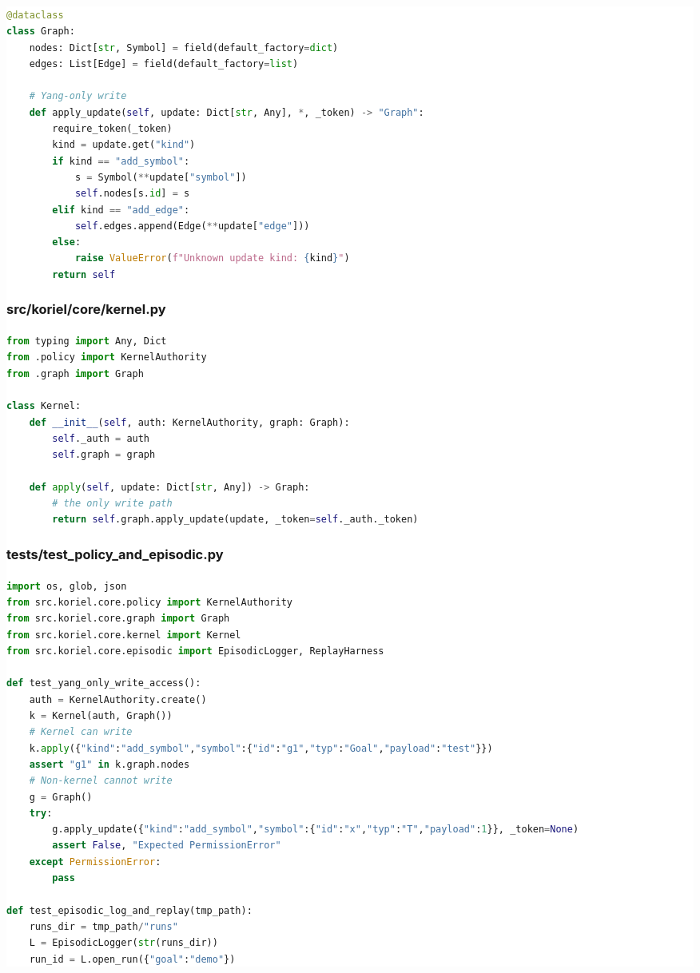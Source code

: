 ```python
@dataclass
class Graph:
    nodes: Dict[str, Symbol] = field(default_factory=dict)
    edges: List[Edge] = field(default_factory=list)

    # Yang-only write
    def apply_update(self, update: Dict[str, Any], *, _token) -> "Graph":
        require_token(_token)
        kind = update.get("kind")
        if kind == "add_symbol":
            s = Symbol(**update["symbol"])
            self.nodes[s.id] = s
        elif kind == "add_edge":
            self.edges.append(Edge(**update["edge"]))
        else:
            raise ValueError(f"Unknown update kind: {kind}")
        return self
```

### src/koriel/core/kernel.py

```python
from typing import Any, Dict
from .policy import KernelAuthority
from .graph import Graph

class Kernel:
    def __init__(self, auth: KernelAuthority, graph: Graph):
        self._auth = auth
        self.graph = graph

    def apply(self, update: Dict[str, Any]) -> Graph:
        # the only write path
        return self.graph.apply_update(update, _token=self._auth._token)
```

### tests/test\_policy\_and\_episodic.py

```python
import os, glob, json
from src.koriel.core.policy import KernelAuthority
from src.koriel.core.graph import Graph
from src.koriel.core.kernel import Kernel
from src.koriel.core.episodic import EpisodicLogger, ReplayHarness

def test_yang_only_write_access():
    auth = KernelAuthority.create()
    k = Kernel(auth, Graph())
    # Kernel can write
    k.apply({"kind":"add_symbol","symbol":{"id":"g1","typ":"Goal","payload":"test"}})
    assert "g1" in k.graph.nodes
    # Non-kernel cannot write
    g = Graph()
    try:
        g.apply_update({"kind":"add_symbol","symbol":{"id":"x","typ":"T","payload":1}}, _token=None)
        assert False, "Expected PermissionError"
    except PermissionError:
        pass

def test_episodic_log_and_replay(tmp_path):
    runs_dir = tmp_path/"runs"
    L = EpisodicLogger(str(runs_dir))
    run_id = L.open_run({"goal":"demo"})
```